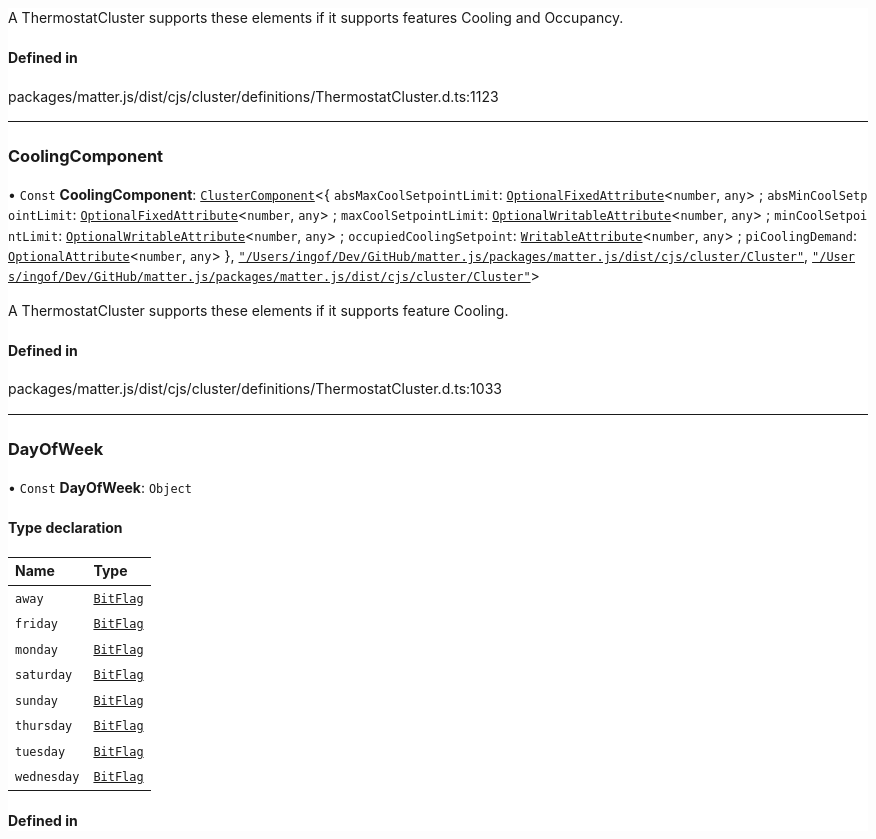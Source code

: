 A ThermostatCluster supports these elements if it supports features Cooling and Occupancy.

#### Defined in

packages/matter.js/dist/cjs/cluster/definitions/ThermostatCluster.d.ts:1123

___

### CoolingComponent

• `Const` **CoolingComponent**: [`ClusterComponent`](exports_cluster.md#clustercomponent)<{ `absMaxCoolSetpointLimit`: [`OptionalFixedAttribute`](exports_cluster.md#optionalfixedattribute)<`number`, `any`\> ; `absMinCoolSetpointLimit`: [`OptionalFixedAttribute`](exports_cluster.md#optionalfixedattribute)<`number`, `any`\> ; `maxCoolSetpointLimit`: [`OptionalWritableAttribute`](exports_cluster.md#optionalwritableattribute)<`number`, `any`\> ; `minCoolSetpointLimit`: [`OptionalWritableAttribute`](exports_cluster.md#optionalwritableattribute)<`number`, `any`\> ; `occupiedCoolingSetpoint`: [`WritableAttribute`](exports_cluster.md#writableattribute)<`number`, `any`\> ; `piCoolingDemand`: [`OptionalAttribute`](exports_cluster.md#optionalattribute)<`number`, `any`\>  }, [`"/Users/ingof/Dev/GitHub/matter.js/packages/matter.js/dist/cjs/cluster/Cluster"`](export._internal_.__Users_ingof_Dev_GitHub_matter_js_packages_matter_js_dist_cjs_cluster_Cluster_.md), [`"/Users/ingof/Dev/GitHub/matter.js/packages/matter.js/dist/cjs/cluster/Cluster"`](export._internal_.__Users_ingof_Dev_GitHub_matter_js_packages_matter_js_dist_cjs_cluster_Cluster_.md)\>

A ThermostatCluster supports these elements if it supports feature Cooling.

#### Defined in

packages/matter.js/dist/cjs/cluster/definitions/ThermostatCluster.d.ts:1033

___

### DayOfWeek

• `Const` **DayOfWeek**: `Object`

#### Type declaration

| Name | Type |
| :------ | :------ |
| `away` | [`BitFlag`](exports_schema.md#bitflag-1) |
| `friday` | [`BitFlag`](exports_schema.md#bitflag-1) |
| `monday` | [`BitFlag`](exports_schema.md#bitflag-1) |
| `saturday` | [`BitFlag`](exports_schema.md#bitflag-1) |
| `sunday` | [`BitFlag`](exports_schema.md#bitflag-1) |
| `thursday` | [`BitFlag`](exports_schema.md#bitflag-1) |
| `tuesday` | [`BitFlag`](exports_schema.md#bitflag-1) |
| `wednesday` | [`BitFlag`](exports_schema.md#bitflag-1) |

#### Defined in
